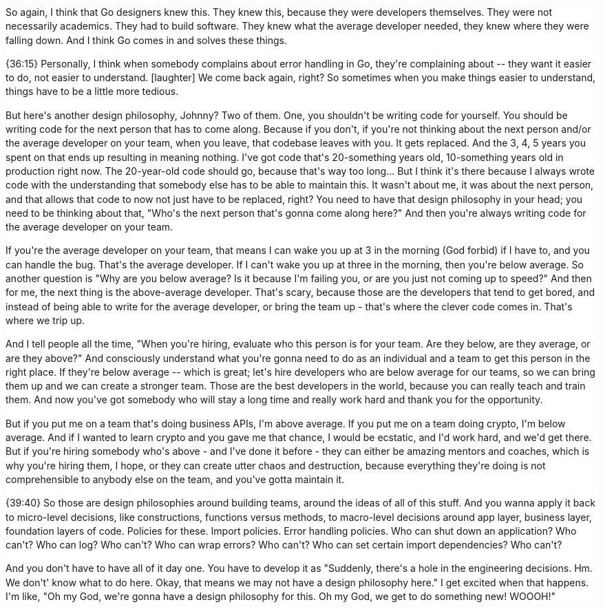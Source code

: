 So again, I think that Go designers knew this. They knew this, because they were developers themselves. They were not necessarily academics. They had to build software. They knew what the average developer needed, they knew where they were falling down. And I think Go comes in and solves these things.

\{36:15\} Personally, I think when somebody complains about error handling in Go, they're complaining about -- they want it easier to do, not easier to understand. \[laughter\] We come back again, right? So sometimes when you make things easier to understand, things have to be a little more tedious.

But here's another design philosophy, Johnny? Two of them. One, you shouldn't be writing code for yourself. You should be writing code for the next person that has to come along. Because if you don't, if you're not thinking about the next person and/or the average developer on your team, when you leave, that codebase leaves with you. It gets replaced. And the 3, 4, 5 years you spent on that ends up resulting in meaning nothing. I've got code that's 20-something years old, 10-something years old in production right now. The 20-year-old code should go, because that's way too long... But I think it's there because I always wrote code with the understanding that somebody else has to be able to maintain this. It wasn't about me, it was about the next person, and that allows that code to now not just have to be replaced, right? You need to have that design philosophy in your head; you need to be thinking about that, "Who's the next person that's gonna come along here?" And then you're always writing code for the average developer on your team.

If you're the average developer on your team, that means I can wake you up at 3 in the morning (God forbid) if I have to, and you can handle the bug. That's the average developer. If I can't wake you up at three in the morning, then you're below average. So another question is "Why are you below average? Is it because I'm failing you, or are you just not coming up to speed?" And then for me, the next thing is the above-average developer. That's scary, because those are the developers that tend to get bored, and instead of being able to write for the average developer, or bring the team up - that's where the clever code comes in. That's where we trip up.

And I tell people all the time, "When you're hiring, evaluate who this person is for your team. Are they below, are they average, or are they above?" And consciously understand what you're gonna need to do as an individual and a team to get this person in the right place. If they're below average -- which is great; let's hire developers who are below average for our teams, so we can bring them up and we can create a stronger team. Those are the best developers in the world, because you can really teach and train them. And now you've got somebody who will stay a long time and really work hard and thank you for the opportunity.

But if you put me on a team that's doing business APIs, I'm above average. If you put me on a team doing crypto, I'm below average. And if I wanted to learn crypto and you gave me that chance, I would be ecstatic, and I'd work hard, and we'd get there. But if you're hiring somebody who's above - and I've done it before - they can either be amazing mentors and coaches, which is why you're hiring them, I hope, or they can create utter chaos and destruction, because everything they're doing is not comprehensible to anybody else on the team, and you've gotta maintain it.

\{39:40\} So those are design philosophies around building teams, around the ideas of all of this stuff. And you wanna apply it back to micro-level decisions, like constructions, functions versus methods, to macro-level decisions around app layer, business layer, foundation layers of code. Policies for these. Import policies. Error handling policies. Who can shut down an application? Who can't? Who can log? Who can't? Who can wrap errors? Who can't? Who can set certain import dependencies? Who can't?

And you don't have to have all of it day one. You have to develop it as "Suddenly, there's a hole in the engineering decisions. Hm. We don't' know what to do here. Okay, that means we may not have a design philosophy here." I get excited when that happens. I'm like, "Oh my God, we're gonna have a design philosophy for this. Oh my God, we get to do something new! WOOOH!"
